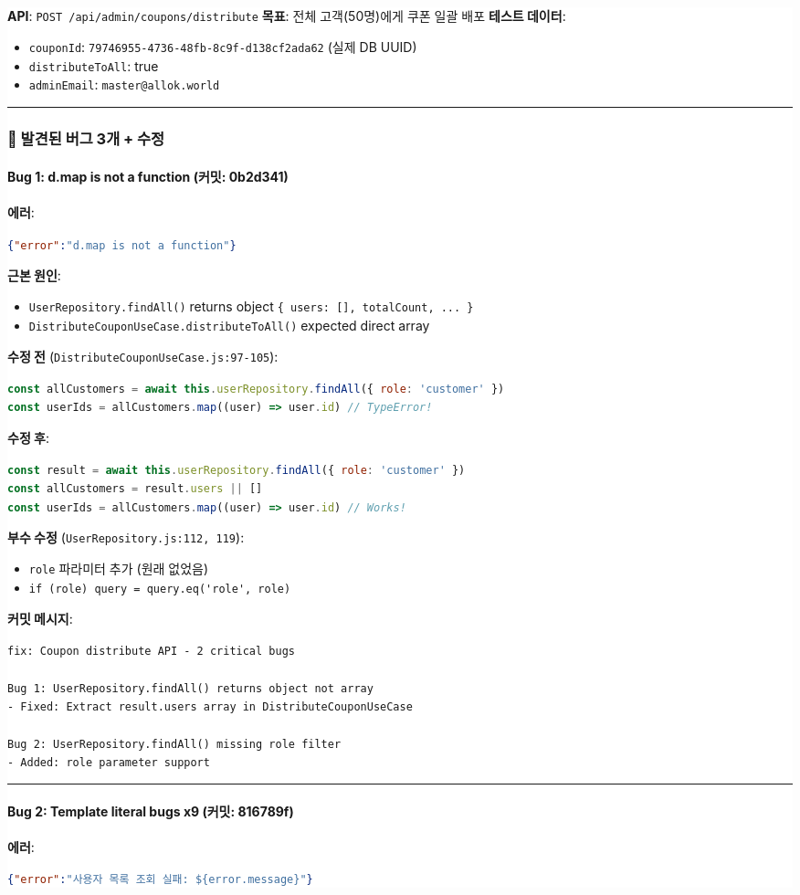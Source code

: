 **API**: `POST /api/admin/coupons/distribute`
**목표**: 전체 고객(50명)에게 쿠폰 일괄 배포
**테스트 데이터**:
- `couponId`: `79746955-4736-48fb-8c9f-d138cf2ada62` (실제 DB UUID)
- `distributeToAll`: true
- `adminEmail`: `master@allok.world`

---

### 🐛 발견된 버그 3개 + 수정

#### Bug 1: d.map is not a function (커밋: 0b2d341)

**에러**:
```json
{"error":"d.map is not a function"}
```

**근본 원인**:
- `UserRepository.findAll()` returns object `{ users: [], totalCount, ... }`
- `DistributeCouponUseCase.distributeToAll()` expected direct array

**수정 전** (`DistributeCouponUseCase.js:97-105`):
```javascript
const allCustomers = await this.userRepository.findAll({ role: 'customer' })
const userIds = allCustomers.map((user) => user.id) // TypeError!
```

**수정 후**:
```javascript
const result = await this.userRepository.findAll({ role: 'customer' })
const allCustomers = result.users || []
const userIds = allCustomers.map((user) => user.id) // Works!
```

**부수 수정** (`UserRepository.js:112, 119`):
- `role` 파라미터 추가 (원래 없었음)
- `if (role) query = query.eq('role', role)`

**커밋 메시지**:
```
fix: Coupon distribute API - 2 critical bugs

Bug 1: UserRepository.findAll() returns object not array
- Fixed: Extract result.users array in DistributeCouponUseCase

Bug 2: UserRepository.findAll() missing role filter
- Added: role parameter support
```

---

#### Bug 2: Template literal bugs x9 (커밋: 816789f)

**에러**:
```json
{"error":"사용자 목록 조회 실패: ${error.message}"}
```
